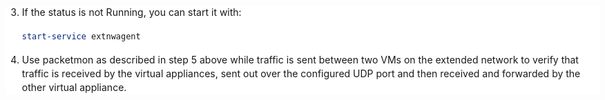 3. If the status is not Running, you can start it with:

    ```powershell
    start-service extnwagent
    ```

4. Use packetmon as described in step 5 above while traffic is sent between two VMs on the extended network to verify that traffic is received by the virtual appliances, sent out over the configured UDP port and then received and forwarded by the other virtual appliance.

